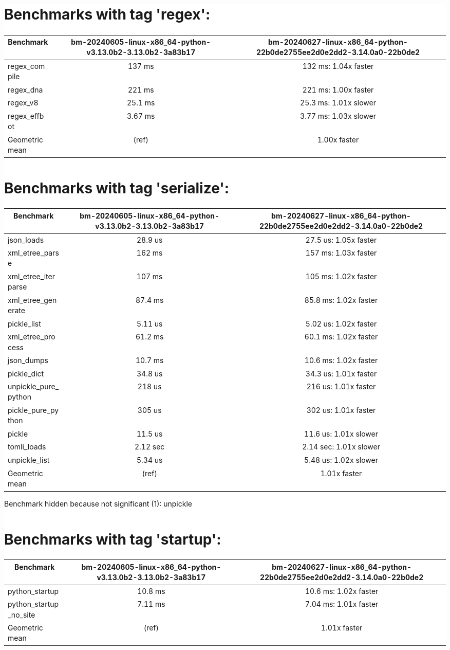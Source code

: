 Benchmarks with tag 'regex':
============================

| Benchmark      | bm-20240605-linux-x86_64-python-v3.13.0b2-3.13.0b2-3a83b17 | bm-20240627-linux-x86_64-python-22b0de2755ee2d0e2dd2-3.14.0a0-22b0de2 |
|----------------|:----------------------------------------------------------:|:---------------------------------------------------------------------:|
| regex_compile  | 137 ms                                                     | 132 ms: 1.04x faster                                                  |
| regex_dna      | 221 ms                                                     | 221 ms: 1.00x faster                                                  |
| regex_v8       | 25.1 ms                                                    | 25.3 ms: 1.01x slower                                                 |
| regex_effbot   | 3.67 ms                                                    | 3.77 ms: 1.03x slower                                                 |
| Geometric mean | (ref)                                                      | 1.00x faster                                                          |

Benchmarks with tag 'serialize':
================================

| Benchmark            | bm-20240605-linux-x86_64-python-v3.13.0b2-3.13.0b2-3a83b17 | bm-20240627-linux-x86_64-python-22b0de2755ee2d0e2dd2-3.14.0a0-22b0de2 |
|----------------------|:----------------------------------------------------------:|:---------------------------------------------------------------------:|
| json_loads           | 28.9 us                                                    | 27.5 us: 1.05x faster                                                 |
| xml_etree_parse      | 162 ms                                                     | 157 ms: 1.03x faster                                                  |
| xml_etree_iterparse  | 107 ms                                                     | 105 ms: 1.02x faster                                                  |
| xml_etree_generate   | 87.4 ms                                                    | 85.8 ms: 1.02x faster                                                 |
| pickle_list          | 5.11 us                                                    | 5.02 us: 1.02x faster                                                 |
| xml_etree_process    | 61.2 ms                                                    | 60.1 ms: 1.02x faster                                                 |
| json_dumps           | 10.7 ms                                                    | 10.6 ms: 1.02x faster                                                 |
| pickle_dict          | 34.8 us                                                    | 34.3 us: 1.01x faster                                                 |
| unpickle_pure_python | 218 us                                                     | 216 us: 1.01x faster                                                  |
| pickle_pure_python   | 305 us                                                     | 302 us: 1.01x faster                                                  |
| pickle               | 11.5 us                                                    | 11.6 us: 1.01x slower                                                 |
| tomli_loads          | 2.12 sec                                                   | 2.14 sec: 1.01x slower                                                |
| unpickle_list        | 5.34 us                                                    | 5.48 us: 1.02x slower                                                 |
| Geometric mean       | (ref)                                                      | 1.01x faster                                                          |

Benchmark hidden because not significant (1): unpickle

Benchmarks with tag 'startup':
==============================

| Benchmark              | bm-20240605-linux-x86_64-python-v3.13.0b2-3.13.0b2-3a83b17 | bm-20240627-linux-x86_64-python-22b0de2755ee2d0e2dd2-3.14.0a0-22b0de2 |
|------------------------|:----------------------------------------------------------:|:---------------------------------------------------------------------:|
| python_startup         | 10.8 ms                                                    | 10.6 ms: 1.02x faster                                                 |
| python_startup_no_site | 7.11 ms                                                    | 7.04 ms: 1.01x faster                                                 |
| Geometric mean         | (ref)                                                      | 1.01x faster                                                          |

